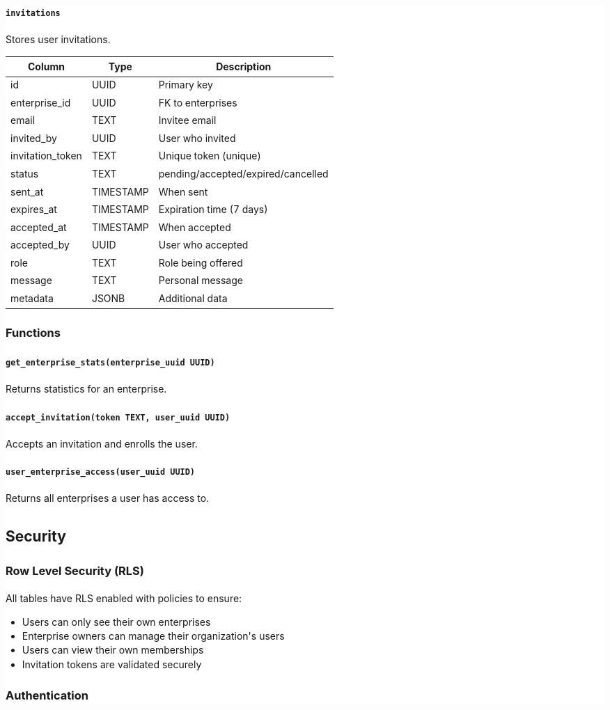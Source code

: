 #### `invitations`
Stores user invitations.

| Column | Type | Description |
|--------|------|-------------|
| id | UUID | Primary key |
| enterprise_id | UUID | FK to enterprises |
| email | TEXT | Invitee email |
| invited_by | UUID | User who invited |
| invitation_token | TEXT | Unique token (unique) |
| status | TEXT | pending/accepted/expired/cancelled |
| sent_at | TIMESTAMP | When sent |
| expires_at | TIMESTAMP | Expiration time (7 days) |
| accepted_at | TIMESTAMP | When accepted |
| accepted_by | UUID | User who accepted |
| role | TEXT | Role being offered |
| message | TEXT | Personal message |
| metadata | JSONB | Additional data |

### Functions

#### `get_enterprise_stats(enterprise_uuid UUID)`
Returns statistics for an enterprise.

#### `accept_invitation(token TEXT, user_uuid UUID)`
Accepts an invitation and enrolls the user.

#### `user_enterprise_access(user_uuid UUID)`
Returns all enterprises a user has access to.

## Security

### Row Level Security (RLS)

All tables have RLS enabled with policies to ensure:
- Users can only see their own enterprises
- Enterprise owners can manage their organization's users
- Users can view their own memberships
- Invitation tokens are validated securely

### Authentication
